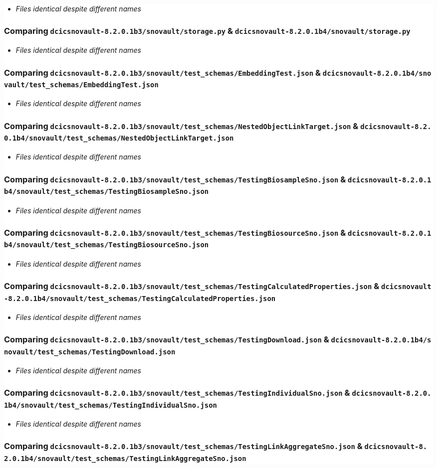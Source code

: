  * *Files identical despite different names*

### Comparing `dcicsnovault-8.2.0.1b3/snovault/storage.py` & `dcicsnovault-8.2.0.1b4/snovault/storage.py`

 * *Files identical despite different names*

### Comparing `dcicsnovault-8.2.0.1b3/snovault/test_schemas/EmbeddingTest.json` & `dcicsnovault-8.2.0.1b4/snovault/test_schemas/EmbeddingTest.json`

 * *Files identical despite different names*

### Comparing `dcicsnovault-8.2.0.1b3/snovault/test_schemas/NestedObjectLinkTarget.json` & `dcicsnovault-8.2.0.1b4/snovault/test_schemas/NestedObjectLinkTarget.json`

 * *Files identical despite different names*

### Comparing `dcicsnovault-8.2.0.1b3/snovault/test_schemas/TestingBiosampleSno.json` & `dcicsnovault-8.2.0.1b4/snovault/test_schemas/TestingBiosampleSno.json`

 * *Files identical despite different names*

### Comparing `dcicsnovault-8.2.0.1b3/snovault/test_schemas/TestingBiosourceSno.json` & `dcicsnovault-8.2.0.1b4/snovault/test_schemas/TestingBiosourceSno.json`

 * *Files identical despite different names*

### Comparing `dcicsnovault-8.2.0.1b3/snovault/test_schemas/TestingCalculatedProperties.json` & `dcicsnovault-8.2.0.1b4/snovault/test_schemas/TestingCalculatedProperties.json`

 * *Files identical despite different names*

### Comparing `dcicsnovault-8.2.0.1b3/snovault/test_schemas/TestingDownload.json` & `dcicsnovault-8.2.0.1b4/snovault/test_schemas/TestingDownload.json`

 * *Files identical despite different names*

### Comparing `dcicsnovault-8.2.0.1b3/snovault/test_schemas/TestingIndividualSno.json` & `dcicsnovault-8.2.0.1b4/snovault/test_schemas/TestingIndividualSno.json`

 * *Files identical despite different names*

### Comparing `dcicsnovault-8.2.0.1b3/snovault/test_schemas/TestingLinkAggregateSno.json` & `dcicsnovault-8.2.0.1b4/snovault/test_schemas/TestingLinkAggregateSno.json`
